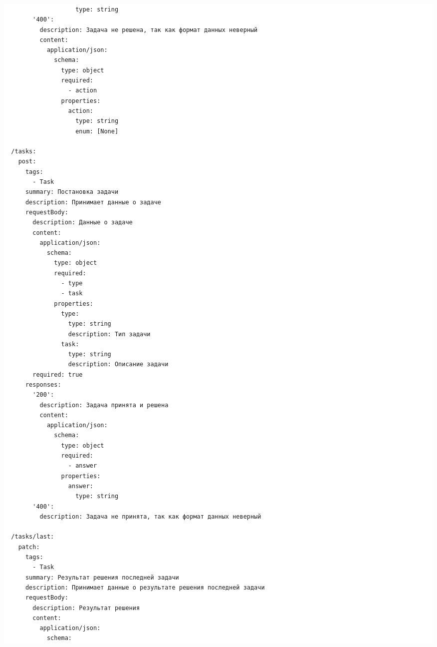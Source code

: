 ```
                    type: string
        '400':
          description: Задача не решена, так как формат данных неверный
          content:
            application/json:
              schema:
                type: object
                required:
                  - action
                properties:
                  action:
                    type: string
                    enum: [None]

  /tasks:
    post:
      tags:
        - Task
      summary: Постановка задачи
      description: Принимает данные о задаче
      requestBody:
        description: Данные о задаче
        content:
          application/json:
            schema:
              type: object
              required:
                - type
                - task
              properties:
                type:
                  type: string
                  description: Тип задачи
                task:
                  type: string
                  description: Описание задачи
        required: true
      responses:
        '200':
          description: Задача принята и решена
          content:
            application/json:
              schema:
                type: object
                required:
                  - answer
                properties:
                  answer:
                    type: string
        '400':
          description: Задача не принята, так как формат данных неверный

  /tasks/last:
    patch:
      tags:
        - Task
      summary: Результат решения последней задачи
      description: Принимает данные о результате решения последней задачи
      requestBody:
        description: Результат решения
        content:
          application/json:
            schema:
```